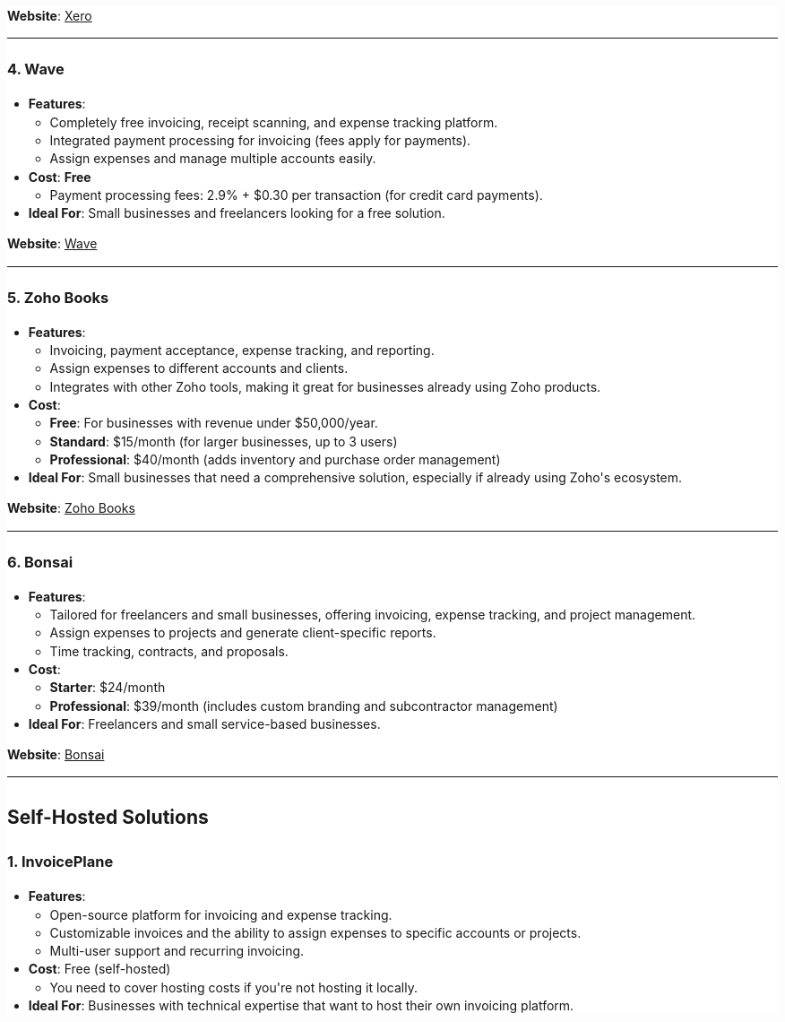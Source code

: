 **Website**: [Xero](https://www.xero.com/)

---

### **4. Wave**
- **Features**:
  - Completely free invoicing, receipt scanning, and expense tracking platform.
  - Integrated payment processing for invoicing (fees apply for payments).
  - Assign expenses and manage multiple accounts easily.
- **Cost**: **Free**
  - Payment processing fees: 2.9% + $0.30 per transaction (for credit card payments).
- **Ideal For**: Small businesses and freelancers looking for a free solution.

**Website**: [Wave](https://www.waveapps.com/)

---

### **5. Zoho Books**
- **Features**:
  - Invoicing, payment acceptance, expense tracking, and reporting.
  - Assign expenses to different accounts and clients.
  - Integrates with other Zoho tools, making it great for businesses already using Zoho products.
- **Cost**:
  - **Free**: For businesses with revenue under $50,000/year.
  - **Standard**: $15/month (for larger businesses, up to 3 users)
  - **Professional**: $40/month (adds inventory and purchase order management)
- **Ideal For**: Small businesses that need a comprehensive solution, especially if already using Zoho's ecosystem.

**Website**: [Zoho Books](https://www.zoho.com/books/)

---

### **6. Bonsai**
- **Features**:
  - Tailored for freelancers and small businesses, offering invoicing, expense tracking, and project management.
  - Assign expenses to projects and generate client-specific reports.
  - Time tracking, contracts, and proposals.
- **Cost**:
  - **Starter**: $24/month
  - **Professional**: $39/month (includes custom branding and subcontractor management)
- **Ideal For**: Freelancers and small service-based businesses.

**Website**: [Bonsai](https://www.hellobonsai.com/)

---

## **Self-Hosted Solutions**

### **1. InvoicePlane**
- **Features**:
  - Open-source platform for invoicing and expense tracking.
  - Customizable invoices and the ability to assign expenses to specific accounts or projects.
  - Multi-user support and recurring invoicing.
- **Cost**: Free (self-hosted)
  - You need to cover hosting costs if you're not hosting it locally.
- **Ideal For**: Businesses with technical expertise that want to host their own invoicing platform.
